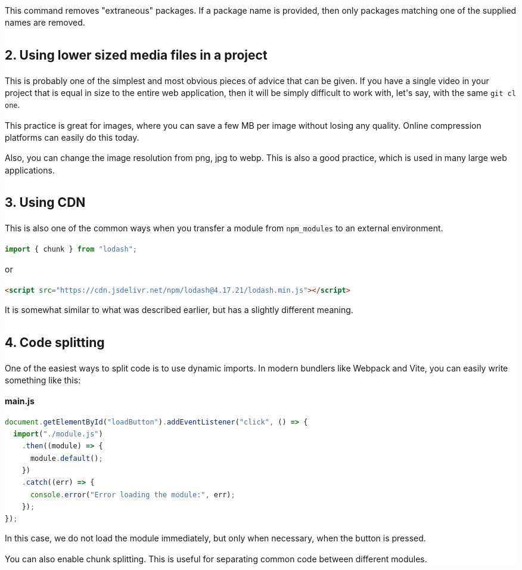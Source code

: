 This command removes "extraneous" packages. If a package name is provided, then only packages matching one of the supplied names are removed.

## 2. Using lower sized media files in a project

This is probably one of the simplest and most obvious pieces of advice that can be given. If you have a single video in your project that is equal in size to the entire web application, then it will be simply difficult to work with, let's say, with the same `git clone`.

This practice is great for images, where you can save a few MB per image without losing any quality. Online compression platforms can easily do this today.

Also, you can change the image resolution from png, jpg to webp. This is also a good practice, which is used in many large web applications.

## 3. Using CDN

This is also one of the common ways when you transfer a module from `npm_modules` to an external environment.

```javascript
import { chunk } from "lodash";
```

or

```html
<script src="https://cdn.jsdelivr.net/npm/lodash@4.17.21/lodash.min.js"></script>
```

It is somewhat similar to what was described earlier, but has a slightly different meaning.

## 4. Code splitting

One of the easiest ways to split code is to use dynamic imports. In modern bundlers like Webpack and Vite, you can easily write something like this:

**main.js**

```javascript
document.getElementById("loadButton").addEventListener("click", () => {
  import("./module.js")
    .then((module) => {
      module.default();
    })
    .catch((err) => {
      console.error("Error loading the module:", err);
    });
});
```

In this case, we do not load the module immediately, but only when necessary, when the button is pressed.

You can also enable chunk splitting. This is useful for separating common code between different modules.
